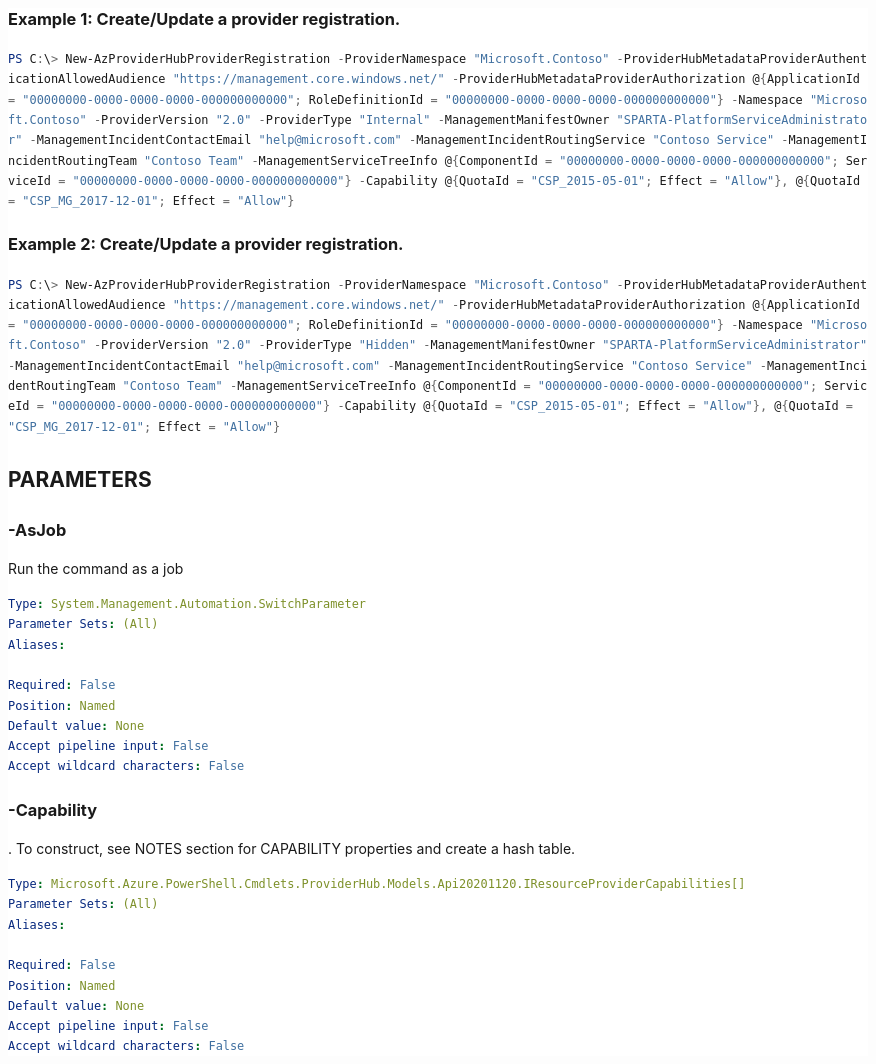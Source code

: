 ### Example 1: Create/Update a provider registration.
```powershell
PS C:\> New-AzProviderHubProviderRegistration -ProviderNamespace "Microsoft.Contoso" -ProviderHubMetadataProviderAuthenticationAllowedAudience "https://management.core.windows.net/" -ProviderHubMetadataProviderAuthorization @{ApplicationId = "00000000-0000-0000-0000-000000000000"; RoleDefinitionId = "00000000-0000-0000-0000-000000000000"} -Namespace "Microsoft.Contoso" -ProviderVersion "2.0" -ProviderType "Internal" -ManagementManifestOwner "SPARTA-PlatformServiceAdministrator" -ManagementIncidentContactEmail "help@microsoft.com" -ManagementIncidentRoutingService "Contoso Service" -ManagementIncidentRoutingTeam "Contoso Team" -ManagementServiceTreeInfo @{ComponentId = "00000000-0000-0000-0000-000000000000"; ServiceId = "00000000-0000-0000-0000-000000000000"} -Capability @{QuotaId = "CSP_2015-05-01"; Effect = "Allow"}, @{QuotaId = "CSP_MG_2017-12-01"; Effect = "Allow"}
```


### Example 2: Create/Update a provider registration.
```powershell
PS C:\> New-AzProviderHubProviderRegistration -ProviderNamespace "Microsoft.Contoso" -ProviderHubMetadataProviderAuthenticationAllowedAudience "https://management.core.windows.net/" -ProviderHubMetadataProviderAuthorization @{ApplicationId = "00000000-0000-0000-0000-000000000000"; RoleDefinitionId = "00000000-0000-0000-0000-000000000000"} -Namespace "Microsoft.Contoso" -ProviderVersion "2.0" -ProviderType "Hidden" -ManagementManifestOwner "SPARTA-PlatformServiceAdministrator" -ManagementIncidentContactEmail "help@microsoft.com" -ManagementIncidentRoutingService "Contoso Service" -ManagementIncidentRoutingTeam "Contoso Team" -ManagementServiceTreeInfo @{ComponentId = "00000000-0000-0000-0000-000000000000"; ServiceId = "00000000-0000-0000-0000-000000000000"} -Capability @{QuotaId = "CSP_2015-05-01"; Effect = "Allow"}, @{QuotaId = "CSP_MG_2017-12-01"; Effect = "Allow"}
```


## PARAMETERS

### -AsJob
Run the command as a job

```yaml
Type: System.Management.Automation.SwitchParameter
Parameter Sets: (All)
Aliases:

Required: False
Position: Named
Default value: None
Accept pipeline input: False
Accept wildcard characters: False
```

### -Capability
.
To construct, see NOTES section for CAPABILITY properties and create a hash table.

```yaml
Type: Microsoft.Azure.PowerShell.Cmdlets.ProviderHub.Models.Api20201120.IResourceProviderCapabilities[]
Parameter Sets: (All)
Aliases:

Required: False
Position: Named
Default value: None
Accept pipeline input: False
Accept wildcard characters: False
```
